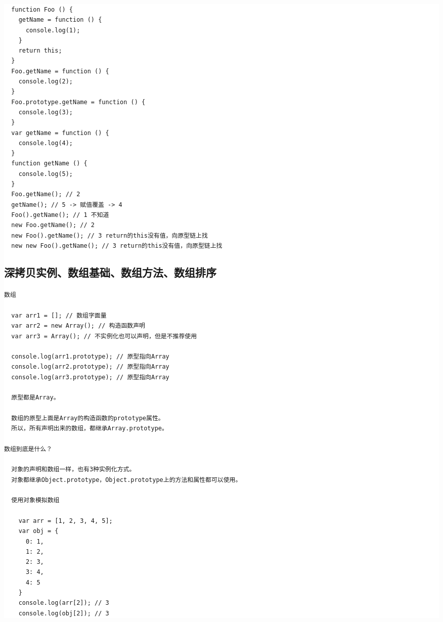 
      function Foo () {
        getName = function () {
          console.log(1);
        }
        return this;
      }
      Foo.getName = function () {
        console.log(2);
      }
      Foo.prototype.getName = function () {
        console.log(3);
      }
      var getName = function () {
        console.log(4);
      }
      function getName () {
        console.log(5);
      }
      Foo.getName(); // 2
      getName(); // 5 -> 赋值覆盖 -> 4
      Foo().getName(); // 1 不知道
      new Foo.getName(); // 2
      new Foo().getName(); // 3 return的this没有值，向原型链上找
      new new Foo().getName(); // 3 return的this没有值，向原型链上找

  ## 深拷贝实例、数组基础、数组方法、数组排序

    数组
    
      var arr1 = []; // 数组字面量
      var arr2 = new Array(); // 构造函数声明
      var arr3 = Array(); // 不实例化也可以声明，但是不推荐使用
    
      console.log(arr1.prototype); // 原型指向Array
      console.log(arr2.prototype); // 原型指向Array
      console.log(arr3.prototype); // 原型指向Array
    
      原型都是Array。
    
      数组的原型上面是Array的构造函数的prototype属性。
      所以，所有声明出来的数组，都继承Array.prototype。
    
    数组到底是什么？
    
      对象的声明和数组一样，也有3种实例化方式。
      对象都继承Object.prototype，Object.prototype上的方法和属性都可以使用。
    
      使用对象模拟数组
    
        var arr = [1, 2, 3, 4, 5];
        var obj = {
          0: 1,
          1: 2,
          2: 3,
          3: 4,
          4: 5
        }
        console.log(arr[2]); // 3
        console.log(obj[2]); // 3
    